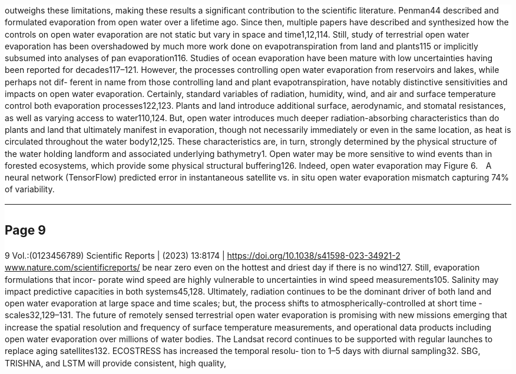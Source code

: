outweighs these limitations, making these results a significant contribution to the scientific literature.
Penman44 described and formulated evaporation from open water over a lifetime ago. Since then, multiple 
papers have described and synthesized how the controls on open water evaporation are not static but vary in space 
and ­time1,12,114. Still, study of terrestrial open water evaporation has been overshadowed by much more work 
done on evapotranspiration from land and ­plants115 or implicitly subsumed into analyses of pan ­evaporation116. 
Studies of ocean evaporation have been mature with low uncertainties having been reported for ­decades117–121. 
However, the processes controlling open water evaporation from reservoirs and lakes, while perhaps not dif-
ferent in name from those controlling land and plant evapotranspiration, have notably distinctive sensitivities 
and impacts on open water evaporation. Certainly, standard variables of radiation, humidity, wind, and air and 
surface temperature control both evaporation ­processes122,123. Plants and land introduce additional surface, 
aerodynamic, and stomatal resistances, as well as varying access to ­water110,124. But, open water introduces much 
deeper radiation-absorbing characteristics than do plants and land that ultimately manifest in evaporation, 
though not necessarily immediately or even in the same location, as heat is circulated throughout the water 
­body12,125. These characteristics are, in turn, strongly determined by the physical structure of the water holding 
landform and associated underlying ­bathymetry1. Open water may be more sensitive to wind events than in 
forested ecosystems, which provide some physical structural ­buffering126. Indeed, open water evaporation may 
Figure 6.   A neural network (TensorFlow) predicted error in instantaneous satellite vs. in situ open water 
evaporation mismatch capturing 74% of variability.

---

## Page 9

9
Vol.:(0123456789)
Scientific Reports | (2023) 13:8174 | 
https://doi.org/10.1038/s41598-023-34921-2
www.nature.com/scientificreports/
be near zero even on the hottest and driest day if there is no ­wind127. Still, evaporation formulations that incor-
porate wind speed are highly vulnerable to uncertainties in wind speed ­measurements105. Salinity may impact 
predictive capacities in both ­systems45,128. Ultimately, radiation continues to be the dominant driver of both land 
and open water evaporation at large space and time scales; but, the process shifts to atmospherically-controlled 
at short time ­scales32,129–131.
The future of remotely sensed terrestrial open water evaporation is promising with new missions emerging 
that increase the spatial resolution and frequency of surface temperature measurements, and operational data 
products including open water evaporation over millions of water bodies. The Landsat record continues to be 
supported with regular launches to replace aging ­satellites132. ECOSTRESS has increased the temporal resolu-
tion to 1–5 days with diurnal ­sampling32. SBG, TRISHNA, and LSTM will provide consistent, high quality, 